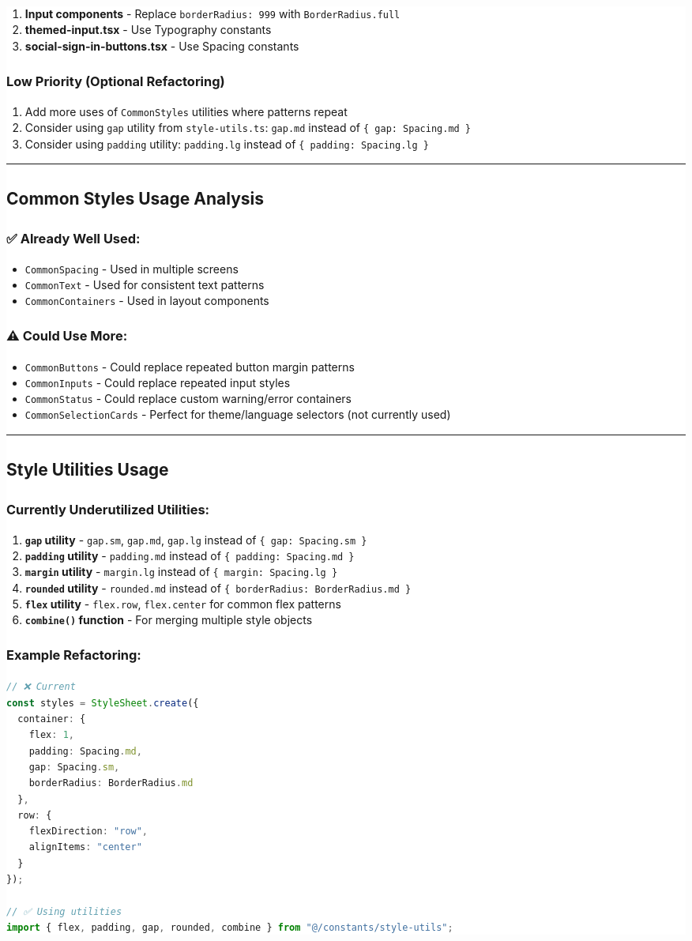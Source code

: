 1. **Input components** - Replace `borderRadius: 999` with `BorderRadius.full`
2. **themed-input.tsx** - Use Typography constants
3. **social-sign-in-buttons.tsx** - Use Spacing constants

### Low Priority (Optional Refactoring)

1. Add more uses of `CommonStyles` utilities where patterns repeat
2. Consider using `gap` utility from `style-utils.ts`: `gap.md` instead of
   `{ gap: Spacing.md }`
3. Consider using `padding` utility: `padding.lg` instead of
   `{ padding: Spacing.lg }`

---

## Common Styles Usage Analysis

### ✅ Already Well Used:

- `CommonSpacing` - Used in multiple screens
- `CommonText` - Used for consistent text patterns
- `CommonContainers` - Used in layout components

### ⚠️ Could Use More:

- `CommonButtons` - Could replace repeated button margin patterns
- `CommonInputs` - Could replace repeated input styles
- `CommonStatus` - Could replace custom warning/error containers
- `CommonSelectionCards` - Perfect for theme/language selectors (not currently
  used)

---

## Style Utilities Usage

### Currently Underutilized Utilities:

1. **`gap` utility** - `gap.sm`, `gap.md`, `gap.lg` instead of
   `{ gap: Spacing.sm }`
2. **`padding` utility** - `padding.md` instead of `{ padding: Spacing.md }`
3. **`margin` utility** - `margin.lg` instead of `{ margin: Spacing.lg }`
4. **`rounded` utility** - `rounded.md` instead of
   `{ borderRadius: BorderRadius.md }`
5. **`flex` utility** - `flex.row`, `flex.center` for common flex patterns
6. **`combine()` function** - For merging multiple style objects

### Example Refactoring:

```typescript
// ❌ Current
const styles = StyleSheet.create({
  container: {
    flex: 1,
    padding: Spacing.md,
    gap: Spacing.sm,
    borderRadius: BorderRadius.md
  },
  row: {
    flexDirection: "row",
    alignItems: "center"
  }
});

// ✅ Using utilities
import { flex, padding, gap, rounded, combine } from "@/constants/style-utils";
```